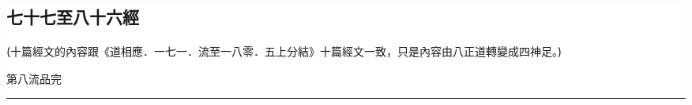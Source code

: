 ## 七十七至八十六經

(十篇經文的內容跟《道相應．一七一．流至一八零．五上分結》十篇經文一致，只是內容由八正道轉變成四神足。)

第八流品完

---

[^1]: “劫”的巴利文是“kappa”，它有“時段”的意思，通常指一個世間的生滅周期為一劫，但這裏的一劫是指人的壽元，這個時段約一百年。

[^2]: “可量”和“不可量”所指的意思不甚清楚。有認為可量是指生死，不可量是指湼槃。

[^3]: 這篇經文的巴利原文在這裏和以下五處相同的地方均有“神變”的詳細描述：“能由一人化身多人，由多人化身一人；能隨意顯現，隨意隱沒；穿越圍欄、牆壁、大山有如穿越空間那樣沒有阻礙；從大地進出有如在水中進出那樣；在水上行走有如走在地上那樣不會沈沒；能盤腿而坐，有如鳥兒那樣飛上天空；手掌能觸摸宏偉的日月；身體能走到梵世間。”但是若把詳細的內容放入一個分句裏會使句子變得非常累贅，所以這裏和以下五處相同的地方均把神變的詳細內容省略。

[^4]: 第三十三至八十六經共五十四篇經文都是一些跟《道相應》中的經文重複的部分。巴利聖典協會所出版的巴利原典也沒有把這些重複部分刊出，只是給予經文的號數及少許經文概略。因為這五十四篇經文的內容跟《道相應》中一些經文一致，讀者可在本學報第六期的《道相應》之中找出這些經文，然後把八正道的內容轉為四神足便行了。四念處、四正勤、四神足、五根、五力、七覺支、八正道這七科解脫道以八正道為中心，但七科亦可各自成為一條獨立的解脫道。修習八正道可使人得解脫，修習四念處、四正勤以至七覺支均可使人得解脫。因此，很多描述八正道的經文，它的內容同樣可以描述四念處、四正勤以至七覺支。

